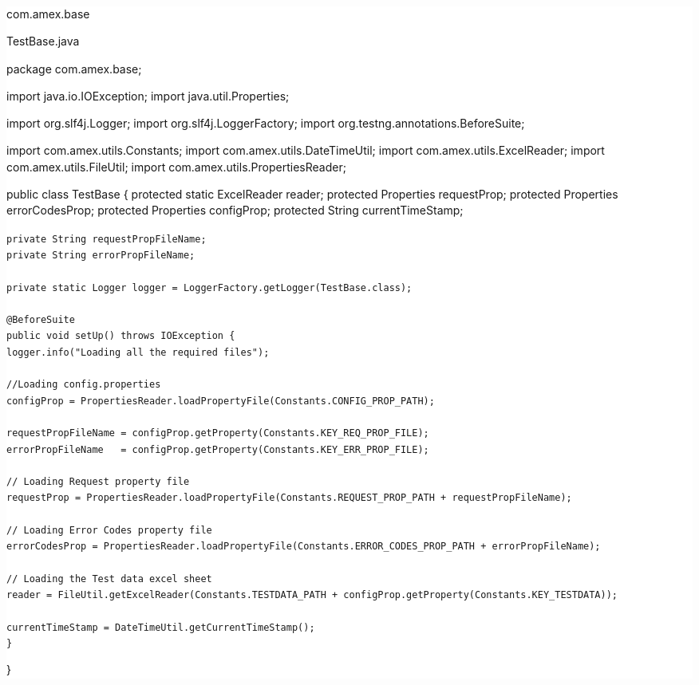 com.amex.base

TestBase.java


package com.amex.base;

import java.io.IOException;
import java.util.Properties;

import org.slf4j.Logger;
import org.slf4j.LoggerFactory;
import org.testng.annotations.BeforeSuite;

import com.amex.utils.Constants;
import com.amex.utils.DateTimeUtil;
import com.amex.utils.ExcelReader;
import com.amex.utils.FileUtil;
import com.amex.utils.PropertiesReader;

public class TestBase {
    protected static ExcelReader reader;
    protected Properties requestProp;
    protected Properties errorCodesProp;
    protected Properties configProp;
    protected String currentTimeStamp;
    
    private String requestPropFileName;
    private String errorPropFileName;
    
    private static Logger logger = LoggerFactory.getLogger(TestBase.class);

    @BeforeSuite
    public void setUp() throws IOException {
	logger.info("Loading all the required files");

	//Loading config.properties
	configProp = PropertiesReader.loadPropertyFile(Constants.CONFIG_PROP_PATH);
	
	requestPropFileName = configProp.getProperty(Constants.KEY_REQ_PROP_FILE);
	errorPropFileName   = configProp.getProperty(Constants.KEY_ERR_PROP_FILE);
	
	// Loading Request property file
	requestProp = PropertiesReader.loadPropertyFile(Constants.REQUEST_PROP_PATH + requestPropFileName);

	// Loading Error Codes property file
	errorCodesProp = PropertiesReader.loadPropertyFile(Constants.ERROR_CODES_PROP_PATH + errorPropFileName);

	// Loading the Test data excel sheet
	reader = FileUtil.getExcelReader(Constants.TESTDATA_PATH + configProp.getProperty(Constants.KEY_TESTDATA));
	
	currentTimeStamp = DateTimeUtil.getCurrentTimeStamp();
    }

}


